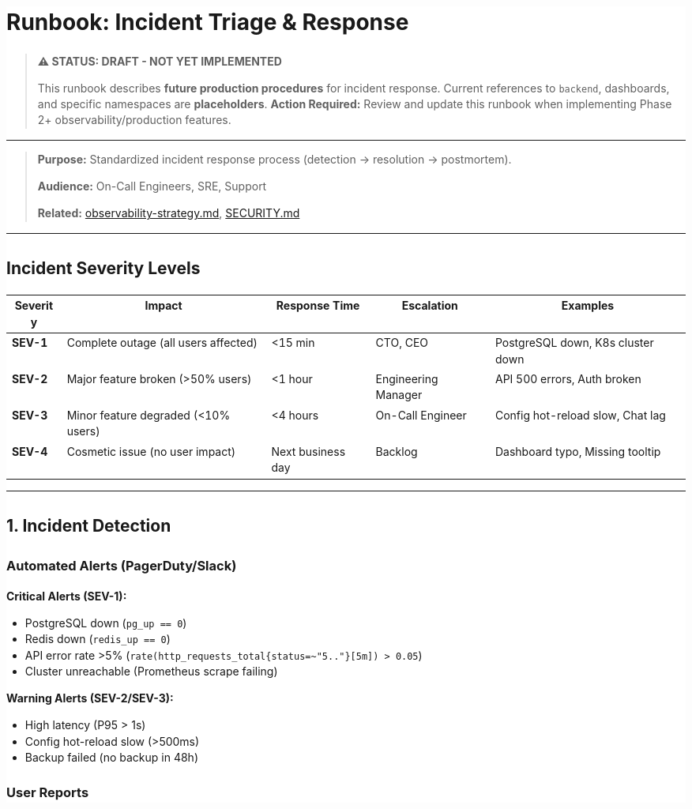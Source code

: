 # Runbook: Incident Triage & Response

> **⚠️ STATUS: DRAFT - NOT YET IMPLEMENTED**
>
> This runbook describes **future production procedures** for incident response.
> Current references to `backend`, dashboards, and specific namespaces are **placeholders**.
> **Action Required:** Review and update this runbook when implementing Phase 2+ observability/production features.

---

> **Purpose:** Standardized incident response process (detection → resolution → postmortem).
>
> **Audience:** On-Call Engineers, SRE, Support
>
> **Related:** [observability-strategy.md](../architecture/observability-strategy.md), [SECURITY.md](../../SECURITY.md)

---

## Incident Severity Levels

| Severity | Impact                                  | Response Time | Escalation            | Examples                                |
| -------- | --------------------------------------- | ------------- | --------------------- | --------------------------------------- |
| **SEV-1** | Complete outage (all users affected)   | <15 min       | CTO, CEO              | PostgreSQL down, K8s cluster down       |
| **SEV-2** | Major feature broken (>50% users)      | <1 hour       | Engineering Manager   | API 500 errors, Auth broken             |
| **SEV-3** | Minor feature degraded (<10% users)    | <4 hours      | On-Call Engineer      | Config hot-reload slow, Chat lag        |
| **SEV-4** | Cosmetic issue (no user impact)        | Next business day | Backlog            | Dashboard typo, Missing tooltip         |

---

## 1. Incident Detection

### Automated Alerts (PagerDuty/Slack)

**Critical Alerts (SEV-1):**
- PostgreSQL down (`pg_up == 0`)
- Redis down (`redis_up == 0`)
- API error rate >5% (`rate(http_requests_total{status=~"5.."}[5m]) > 0.05`)
- Cluster unreachable (Prometheus scrape failing)

**Warning Alerts (SEV-2/SEV-3):**
- High latency (P95 > 1s)
- Config hot-reload slow (>500ms)
- Backup failed (no backup in 48h)

### User Reports
